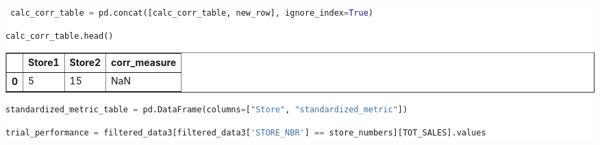 
```python
 calc_corr_table = pd.concat([calc_corr_table, new_row], ignore_index=True)
```


```python
calc_corr_table.head()
```




<div>
<style scoped>
    .dataframe tbody tr th:only-of-type {
        vertical-align: middle;
    }

    .dataframe tbody tr th {
        vertical-align: top;
    }

    .dataframe thead th {
        text-align: right;
    }
</style>
<table border="1" class="dataframe">
  <thead>
    <tr style="text-align: right;">
      <th></th>
      <th>Store1</th>
      <th>Store2</th>
      <th>corr_measure</th>
    </tr>
  </thead>
  <tbody>
    <tr>
      <th>0</th>
      <td>5</td>
      <td>15</td>
      <td>NaN</td>
    </tr>
  </tbody>
</table>
</div>




```python
standardized_metric_table = pd.DataFrame(columns=["Store", "standardized_metric"])
```


```python
trial_performance = filtered_data3[filtered_data3['STORE_NBR'] == store_numbers][TOT_SALES].values
```

